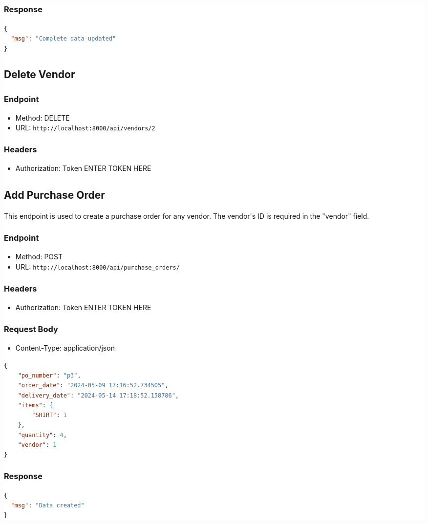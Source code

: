### Response

```json
{
  "msg": "Complete data updated"
}
```

## Delete Vendor

### Endpoint
- Method: DELETE
- URL: `http://localhost:8000/api/vendors/2`

### Headers
- Authorization: Token ENTER TOKEN HERE

## Add Purchase Order

This endpoint is used to create a purchase order for any vendor. The vendor's ID is required in the "vendor" field.

### Endpoint
- Method: POST
- URL: `http://localhost:8000/api/purchase_orders/`

### Headers
- Authorization: Token ENTER TOKEN HERE

### Request Body
- Content-Type: application/json

```json
{
    "po_number": "p3",
    "order_date": "2024-05-09 17:16:52.734505",
    "delivery_date": "2024-05-14 17:18:52.158786",
    "items": {
        "SHIRT": 1
    },
    "quantity": 4,
    "vendor": 1
}

```
### Response
```json
{
  "msg": "Data created"
}
```
